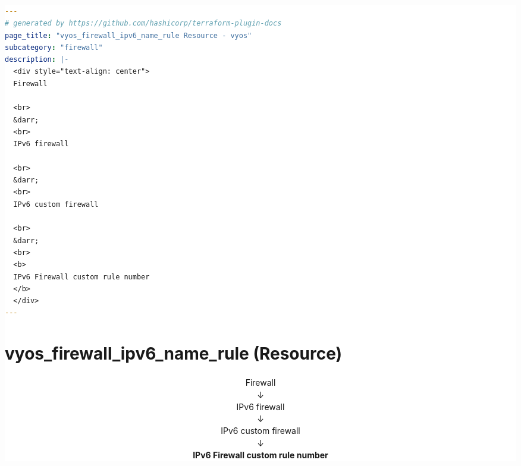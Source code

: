 ```yaml
---
# generated by https://github.com/hashicorp/terraform-plugin-docs
page_title: "vyos_firewall_ipv6_name_rule Resource - vyos"
subcategory: "firewall"
description: |-
  <div style="text-align: center">
  Firewall

  <br>
  &darr;
  <br>
  IPv6 firewall

  <br>
  &darr;
  <br>
  IPv6 custom firewall

  <br>
  &darr;
  <br>
  <b>
  IPv6 Firewall custom rule number
  </b>
  </div>
---
```


# vyos_firewall_ipv6_name_rule (Resource)

<div style="text-align: center">
Firewall

<br>
&darr;
<br>
IPv6 firewall

<br>
&darr;
<br>
IPv6 custom firewall

<br>
&darr;
<br>
<b>
IPv6 Firewall custom rule number
</b>
</div>
